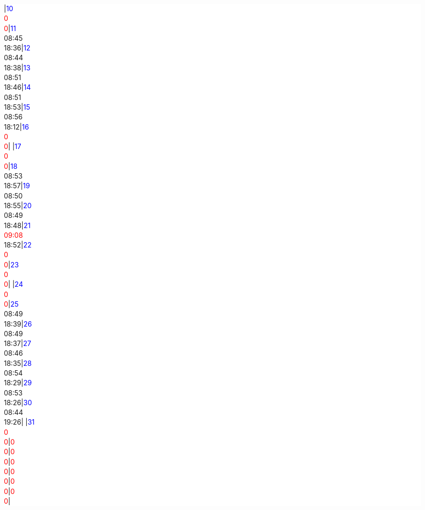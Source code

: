 |<font color=#0000ff>10</font><br><font color=#ff0000>0</font><br><font color=#ff0000>0</font>|<font color=#0000ff>11</font><br>08:45<br>18:36|<font color=#0000ff>12</font><br>08:44<br>18:38|<font color=#0000ff>13</font><br>08:51<br>18:46|<font color=#0000ff>14</font><br>08:51<br>18:53|<font color=#0000ff>15</font><br>08:56<br>18:12|<font color=#0000ff>16</font><br><font color=#ff0000>0</font><br><font color=#ff0000>0</font>|
|<font color=#0000ff>17</font><br><font color=#ff0000>0</font><br><font color=#ff0000>0</font>|<font color=#0000ff>18</font><br>08:53<br>18:57|<font color=#0000ff>19</font><br>08:50<br>18:55|<font color=#0000ff>20</font><br>08:49<br>18:48|<font color=#0000ff>21</font><br><font color=#ff0000>09:08</font><br>18:52|<font color=#0000ff>22</font><br><font color=#ff0000>0</font><br><font color=#ff0000>0</font>|<font color=#0000ff>23</font><br><font color=#ff0000>0</font><br><font color=#ff0000>0</font>|
|<font color=#0000ff>24</font><br><font color=#ff0000>0</font><br><font color=#ff0000>0</font>|<font color=#0000ff>25</font><br>08:49<br>18:39|<font color=#0000ff>26</font><br>08:49<br>18:37|<font color=#0000ff>27</font><br>08:46<br>18:35|<font color=#0000ff>28</font><br>08:54<br>18:29|<font color=#0000ff>29</font><br>08:53<br>18:26|<font color=#0000ff>30</font><br>08:44<br>19:26|
|<font color=#0000ff>31</font><br><font color=#ff0000>0</font><br><font color=#ff0000>0</font>|<font color=#ff0000>0</font><br><font color=#ff0000>0</font>|<font color=#ff0000>0</font><br><font color=#ff0000>0</font>|<font color=#ff0000>0</font><br><font color=#ff0000>0</font>|<font color=#ff0000>0</font><br><font color=#ff0000>0</font>|<font color=#ff0000>0</font><br><font color=#ff0000>0</font>|<font color=#ff0000>0</font><br><font color=#ff0000>0</font>|
